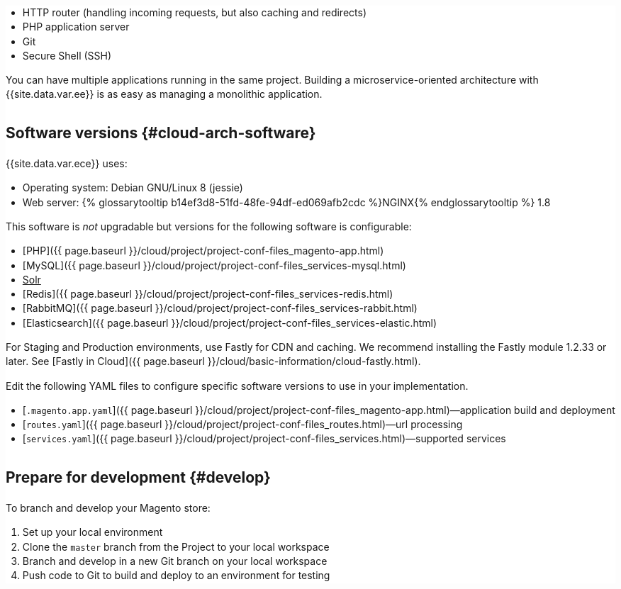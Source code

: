-   HTTP router (handling incoming requests, but also caching and redirects)
-   PHP application server
-   Git
-   Secure Shell (SSH)

You can have multiple applications running in the same project. Building a microservice-oriented architecture with {{site.data.var.ee}} is as easy as managing a monolithic application.

## Software versions {#cloud-arch-software}
{{site.data.var.ece}} uses:

-   Operating system: Debian GNU/Linux 8 (jessie)
-   Web server: {% glossarytooltip b14ef3d8-51fd-48fe-94df-ed069afb2cdc %}NGINX{% endglossarytooltip %} 1.8

This software is *not* upgradable but versions for the following software is configurable:

-   [PHP]({{ page.baseurl }}/cloud/project/project-conf-files_magento-app.html)
-   [MySQL]({{ page.baseurl }}/cloud/project/project-conf-files_services-mysql.html)
-   [Solr](http://devdocs.magento.com/guides/v2.0/cloud/project/project-conf-files_services-solr.html)
-   [Redis]({{ page.baseurl }}/cloud/project/project-conf-files_services-redis.html)
-   [RabbitMQ]({{ page.baseurl }}/cloud/project/project-conf-files_services-rabbit.html)
-   [Elasticsearch]({{ page.baseurl }}/cloud/project/project-conf-files_services-elastic.html)

For Staging and Production environments, use Fastly for CDN and caching. We recommend installing the Fastly module 1.2.33 or later. See [Fastly in Cloud]({{ page.baseurl }}/cloud/basic-information/cloud-fastly.html).

Edit the following YAML files to configure specific software versions to use in your implementation.

-   [`.magento.app.yaml`]({{ page.baseurl }}/cloud/project/project-conf-files_magento-app.html)—application build and deployment
-   [`routes.yaml`]({{ page.baseurl }}/cloud/project/project-conf-files_routes.html)—url processing
-   [`services.yaml`]({{ page.baseurl }}/cloud/project/project-conf-files_services.html)—supported services

## Prepare for development {#develop}
To branch and develop your Magento store:

1.   Set up your local environment
1.   Clone the `master` branch from the Project to your local workspace
1.   Branch and develop in a new Git branch on your local workspace
1.   Push code to Git to build and deploy to an environment for testing
